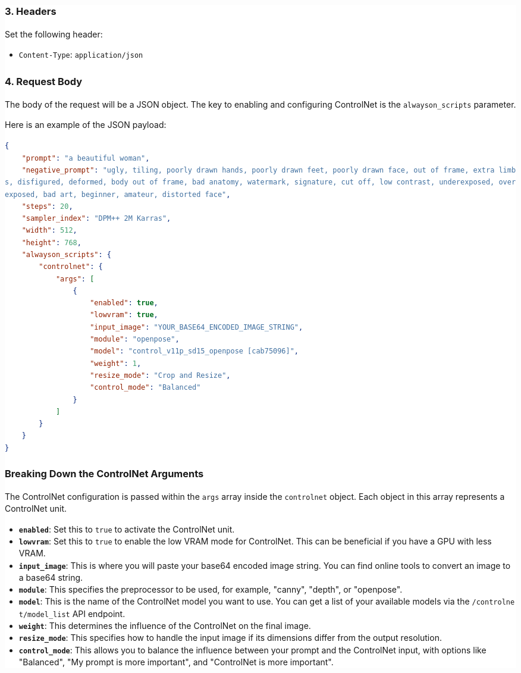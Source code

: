 ### **3. Headers**

Set the following header:

*   `Content-Type`: `application/json`

### **4. Request Body**

The body of the request will be a JSON object. The key to enabling and configuring ControlNet is the `alwayson_scripts` parameter.

Here is an example of the JSON payload:

```json
{
    "prompt": "a beautiful woman",
    "negative_prompt": "ugly, tiling, poorly drawn hands, poorly drawn feet, poorly drawn face, out of frame, extra limbs, disfigured, deformed, body out of frame, bad anatomy, watermark, signature, cut off, low contrast, underexposed, overexposed, bad art, beginner, amateur, distorted face",
    "steps": 20,
    "sampler_index": "DPM++ 2M Karras",
    "width": 512,
    "height": 768,
    "alwayson_scripts": {
        "controlnet": {
            "args": [
                {
                    "enabled": true,
                    "lowvram": true,
                    "input_image": "YOUR_BASE64_ENCODED_IMAGE_STRING",
                    "module": "openpose",
                    "model": "control_v11p_sd15_openpose [cab75096]",
                    "weight": 1,
                    "resize_mode": "Crop and Resize",
                    "control_mode": "Balanced"
                }
            ]
        }
    }
}
```

### **Breaking Down the ControlNet Arguments**

The ControlNet configuration is passed within the `args` array inside the `controlnet` object. Each object in this array represents a ControlNet unit.

*   **`enabled`**: Set this to `true` to activate the ControlNet unit.
*   **`lowvram`**: Set this to `true` to enable the low VRAM mode for ControlNet. This can be beneficial if you have a GPU with less VRAM.
*   **`input_image`**: This is where you will paste your base64 encoded image string. You can find online tools to convert an image to a base64 string.
*   **`module`**: This specifies the preprocessor to be used, for example, "canny", "depth", or "openpose".
*   **`model`**: This is the name of the ControlNet model you want to use. You can get a list of your available models via the `/controlnet/model_list` API endpoint.
*   **`weight`**: This determines the influence of the ControlNet on the final image.
*   **`resize_mode`**: This specifies how to handle the input image if its dimensions differ from the output resolution.
*   **`control_mode`**: This allows you to balance the influence between your prompt and the ControlNet input, with options like "Balanced", "My prompt is more important", and "ControlNet is more important".
